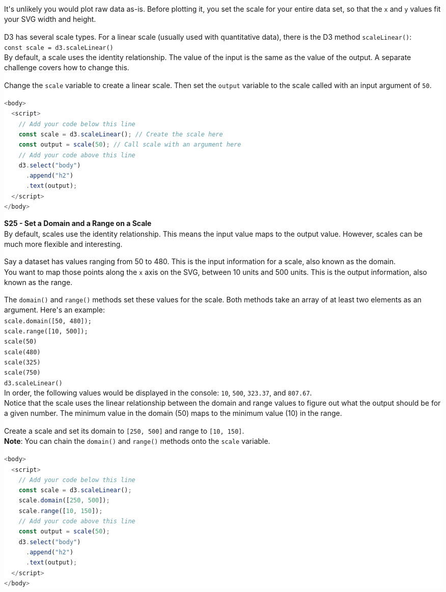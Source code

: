 It's unlikely you would plot raw data as-is. Before plotting it, you set the scale for your entire data set, so that the `x` and `y` values fit your SVG width and height.<br>

D3 has several scale types. For a linear scale (usually used with quantitative data), there is the D3 method `scaleLinear()`:<br>
`const scale = d3.scaleLinear()`<br>
By default, a scale uses the identity relationship. The value of the input is the same as the value of the output. A separate challenge covers how to change this.<br>

Change the `scale` variable to create a linear scale. Then set the `output` variable to the scale called with an input argument of `50`.

```js
<body>
  <script>
    // Add your code below this line
    const scale = d3.scaleLinear(); // Create the scale here
    const output = scale(50); // Call scale with an argument here
    // Add your code above this line
    d3.select("body")
      .append("h2")
      .text(output);
  </script>
</body>
```

**S25 - Set a Domain and a Range on a Scale**<br>
By default, scales use the identity relationship. This means the input value maps to the output value. However, scales can be much more flexible and interesting.<br>

Say a dataset has values ranging from 50 to 480. This is the input information for a scale, also known as the domain.<br>
You want to map those points along the `x` axis on the SVG, between 10 units and 500 units. This is the output information, also known as the range.<br>

The `domain()` and `range()` methods set these values for the scale. Both methods take an array of at least two elements as an argument. Here's an example:<br>
`scale.domain([50, 480]);`<br>
`scale.range([10, 500]);`<br>
`scale(50)`<br>
`scale(480)`<br>
`scale(325)`<br>
`scale(750)`<br>
`d3.scaleLinear()`<br>
In order, the following values would be displayed in the console: `10`, `500`, `323.37`, and `807.67`.<br>
Notice that the scale uses the linear relationship between the domain and range values to figure out what the output should be for a given number. The minimum value in the domain (50) maps to the minimum value (10) in the range.<br>

Create a scale and set its domain to `[250, 500]` and range to `[10, 150]`.<br>
<b>Note</b>: You can chain the `domain()` and `range()` methods onto the `scale` variable.

```js
<body>
  <script>
    // Add your code below this line
    const scale = d3.scaleLinear();
    scale.domain([250, 500]);
    scale.range([10, 150]);
    // Add your code above this line
    const output = scale(50);
    d3.select("body")
      .append("h2")
      .text(output);
  </script>
</body>
```